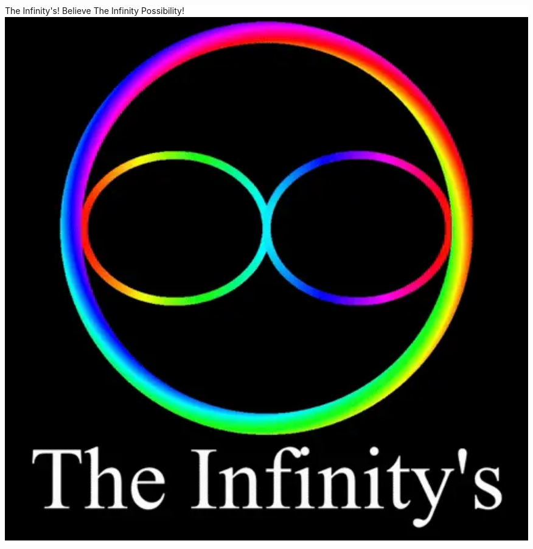 The Infinity's!
Believe The Infinity Possibility!
<img style="width:100%;" src="./img/The-Infinitys-Believe-The-Infinity-Possibility.webp">
